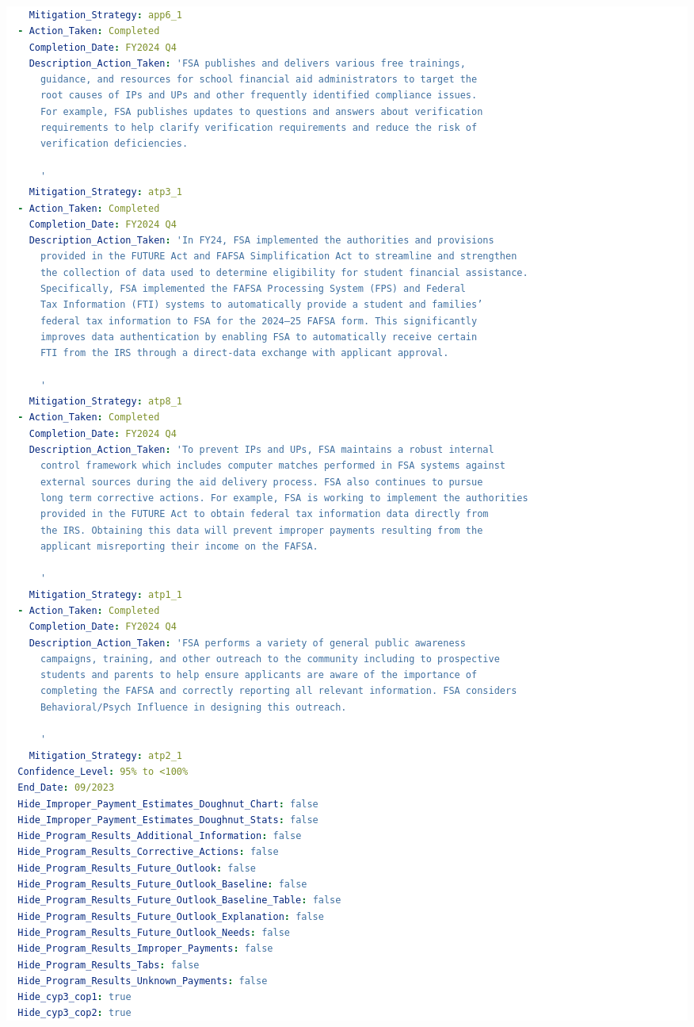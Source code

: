 ```yaml
    Mitigation_Strategy: app6_1
  - Action_Taken: Completed
    Completion_Date: FY2024 Q4
    Description_Action_Taken: 'FSA publishes and delivers various free trainings,
      guidance, and resources for school financial aid administrators to target the
      root causes of IPs and UPs and other frequently identified compliance issues.
      For example, FSA publishes updates to questions and answers about verification
      requirements to help clarify verification requirements and reduce the risk of
      verification deficiencies.

      '
    Mitigation_Strategy: atp3_1
  - Action_Taken: Completed
    Completion_Date: FY2024 Q4
    Description_Action_Taken: 'In FY24, FSA implemented the authorities and provisions
      provided in the FUTURE Act and FAFSA Simplification Act to streamline and strengthen
      the collection of data used to determine eligibility for student financial assistance.
      Specifically, FSA implemented the FAFSA Processing System (FPS) and Federal
      Tax Information (FTI) systems to automatically provide a student and families’
      federal tax information to FSA for the 2024–25 FAFSA form. This significantly
      improves data authentication by enabling FSA to automatically receive certain
      FTI from the IRS through a direct-data exchange with applicant approval.

      '
    Mitigation_Strategy: atp8_1
  - Action_Taken: Completed
    Completion_Date: FY2024 Q4
    Description_Action_Taken: 'To prevent IPs and UPs, FSA maintains a robust internal
      control framework which includes computer matches performed in FSA systems against
      external sources during the aid delivery process. FSA also continues to pursue
      long term corrective actions. For example, FSA is working to implement the authorities
      provided in the FUTURE Act to obtain federal tax information data directly from
      the IRS. Obtaining this data will prevent improper payments resulting from the
      applicant misreporting their income on the FAFSA.

      '
    Mitigation_Strategy: atp1_1
  - Action_Taken: Completed
    Completion_Date: FY2024 Q4
    Description_Action_Taken: 'FSA performs a variety of general public awareness
      campaigns, training, and other outreach to the community including to prospective
      students and parents to help ensure applicants are aware of the importance of
      completing the FAFSA and correctly reporting all relevant information. FSA considers
      Behavioral/Psych Influence in designing this outreach.

      '
    Mitigation_Strategy: atp2_1
  Confidence_Level: 95% to <100%
  End_Date: 09/2023
  Hide_Improper_Payment_Estimates_Doughnut_Chart: false
  Hide_Improper_Payment_Estimates_Doughnut_Stats: false
  Hide_Program_Results_Additional_Information: false
  Hide_Program_Results_Corrective_Actions: false
  Hide_Program_Results_Future_Outlook: false
  Hide_Program_Results_Future_Outlook_Baseline: false
  Hide_Program_Results_Future_Outlook_Baseline_Table: false
  Hide_Program_Results_Future_Outlook_Explanation: false
  Hide_Program_Results_Future_Outlook_Needs: false
  Hide_Program_Results_Improper_Payments: false
  Hide_Program_Results_Tabs: false
  Hide_Program_Results_Unknown_Payments: false
  Hide_cyp3_cop1: true
  Hide_cyp3_cop2: true
```